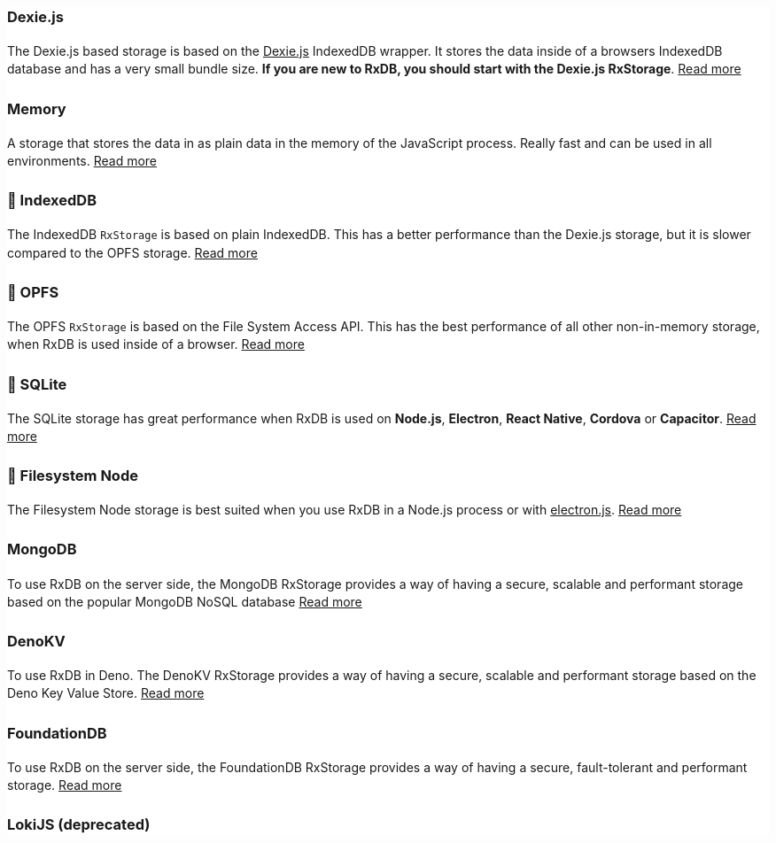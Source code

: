 ### Dexie.js

The Dexie.js based storage is based on the [Dexie.js](https://github.com/dexie/Dexie.js) IndexedDB wrapper.
It stores the data inside of a browsers IndexedDB database and has a very small bundle size. **If you are new to RxDB, you should start with the Dexie.js RxStorage**. [Read more](./rx-storage-dexie.md)


### Memory

A storage that stores the data in as plain data in the memory of the JavaScript process. Really fast and can be used in all environments. [Read more](./rx-storage-memory.md)

### 👑 IndexedDB

The IndexedDB `RxStorage` is based on plain IndexedDB. This has a better performance than the Dexie.js storage, but it is slower compared to the OPFS storage. [Read more](./rx-storage-indexeddb.md)

### 👑 OPFS

The OPFS `RxStorage` is based on the File System Access API. This has the best performance of all other non-in-memory storage, when RxDB is used inside of a browser. [Read more](./rx-storage-opfs.md)


### 👑 SQLite

The SQLite storage has great performance when RxDB is used on **Node.js**, **Electron**, **React Native**, **Cordova** or **Capacitor**. [Read more](./rx-storage-sqlite.md)

### 👑 Filesystem Node

The Filesystem Node storage is best suited when you use RxDB in a Node.js process or with [electron.js](./electron.md). [Read more](./rx-storage-filesystem-node.md)


### MongoDB

To use RxDB on the server side, the MongoDB RxStorage provides a way of having a secure, scalable and performant storage based on the popular MongoDB NoSQL database [Read more](./rx-storage-mongodb.md)

### DenoKV

To use RxDB in Deno. The DenoKV RxStorage provides a way of having a secure, scalable and performant storage based on the Deno Key Value Store. [Read more](./rx-storage-denokv.md)

### FoundationDB

To use RxDB on the server side, the FoundationDB RxStorage provides a way of having a secure, fault-tolerant and performant storage. [Read more](./rx-storage-foundationdb.md)

### LokiJS (deprecated)
